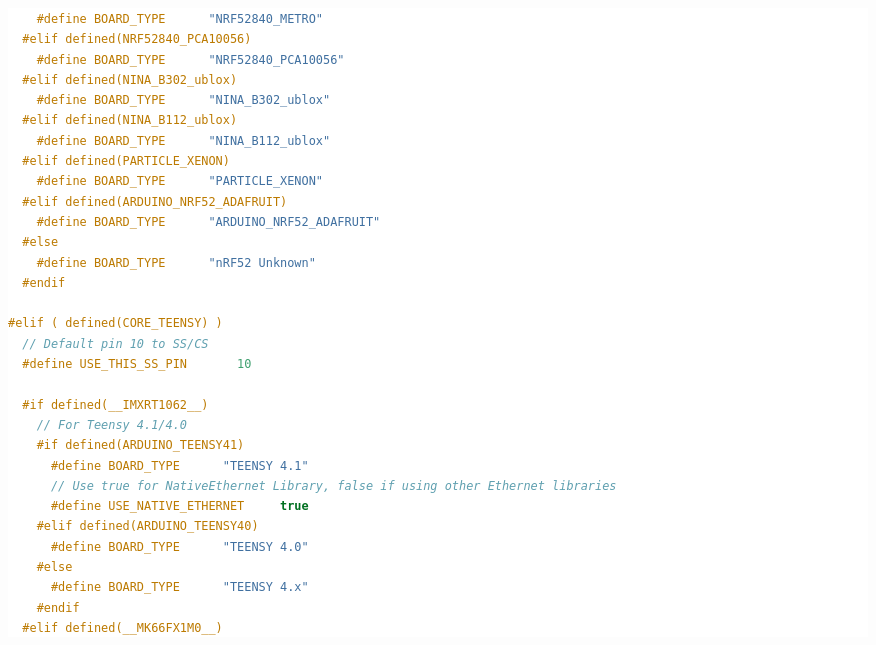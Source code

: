 ```cpp
    #define BOARD_TYPE      "NRF52840_METRO"
  #elif defined(NRF52840_PCA10056)
    #define BOARD_TYPE      "NRF52840_PCA10056"
  #elif defined(NINA_B302_ublox)
    #define BOARD_TYPE      "NINA_B302_ublox"
  #elif defined(NINA_B112_ublox)
    #define BOARD_TYPE      "NINA_B112_ublox"
  #elif defined(PARTICLE_XENON)
    #define BOARD_TYPE      "PARTICLE_XENON"
  #elif defined(ARDUINO_NRF52_ADAFRUIT)
    #define BOARD_TYPE      "ARDUINO_NRF52_ADAFRUIT"
  #else
    #define BOARD_TYPE      "nRF52 Unknown"
  #endif

#elif ( defined(CORE_TEENSY) )
  // Default pin 10 to SS/CS
  #define USE_THIS_SS_PIN       10
  
  #if defined(__IMXRT1062__)
    // For Teensy 4.1/4.0
    #if defined(ARDUINO_TEENSY41)
      #define BOARD_TYPE      "TEENSY 4.1"
      // Use true for NativeEthernet Library, false if using other Ethernet libraries
      #define USE_NATIVE_ETHERNET     true
    #elif defined(ARDUINO_TEENSY40)
      #define BOARD_TYPE      "TEENSY 4.0"
    #else
      #define BOARD_TYPE      "TEENSY 4.x"
    #endif      
  #elif defined(__MK66FX1M0__)
